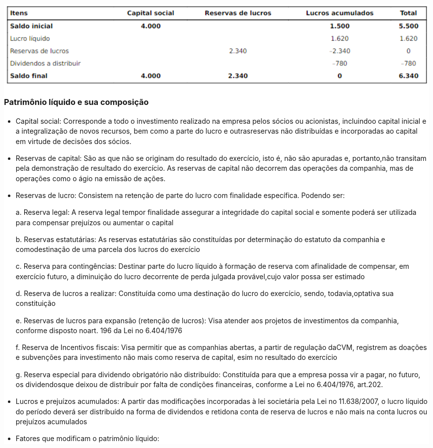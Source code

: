 <img src="./01. Data/01. Images/09. BETA Mutacao Patrimonio.PNG" width="1379" style="display: block; margin: auto;" />


### Patrimônio líquido e sua composição

- Capital social: Corresponde a todo o investimento realizado na empresa pelos sócios ou acionistas, incluindoo  capital  inicial  e  a  integralização  de  novos  recursos,  bem  como  a  parte  do  lucro  e  outrasreservas  não  distribuídas  e  incorporadas  ao  capital  em  virtude  de  decisões  dos  sócios.

- Reservas de capital: São as que não se originam do resultado do exercício, isto é, não são apuradas e, portanto,não  transitam  pela  demonstração  de  resultado  do  exercício.  As  reservas  de  capital  não decorrem das operações da companhia, mas de operações como o ágio na emissão de ações.

- Reservas de lucro: Consistem na retenção de parte do lucro com finalidade específica. Podendo ser:

  a. Reserva legal: A reserva legal tempor finalidade assegurar a integridade do capital social e somente poderá ser utilizada para compensar prejuízos ou aumentar o capital
  
  b. Reservas estatutárias: As reservas estatutárias são constituídas por determinação do estatuto da companhia e comodestinação de uma parcela dos lucros do exercício
  
  c. Reserva para contingências: Destinar parte do lucro líquido à formação de reserva com afinalidade de compensar, em exercício futuro, a diminuição do lucro decorrente de perda julgada provável,cujo valor possa ser estimado

  d. Reserva de lucros a realizar: Constituída  como  uma  destinação  do  lucro  do  exercício,  sendo,  todavia,optativa sua constituição
  
  e. Reservas de lucros para expansão (retenção de lucros): Visa atender aos projetos de investimentos da companhia, conforme disposto noart. 196 da Lei no 6.404/1976
  
  f. Reserva de Incentivos fiscais: Visa permitir que as companhias abertas, a partir de regulação daCVM, registrem as doações e subvenções para investimento não mais como reserva de capital, esim no resultado do exercício

  g. Reserva especial para dividendo obrigatório não distribuído: Constituída para que a empresa possa vir a pagar, no futuro, os dividendosque deixou de distribuir por falta de condições financeiras, conforme a Lei no 6.404/1976, art.202.


- Lucros e prejuízos acumulados: A partir das modificações incorporadas à lei societária pela Lei no 11.638/2007, o lucro líquido do período deverá ser distribuído na forma de dividendos e retidona conta de reserva de lucros e não mais na conta lucros ou prejuízos acumulados


- Fatores que modificam o patrimônio líquido: 
